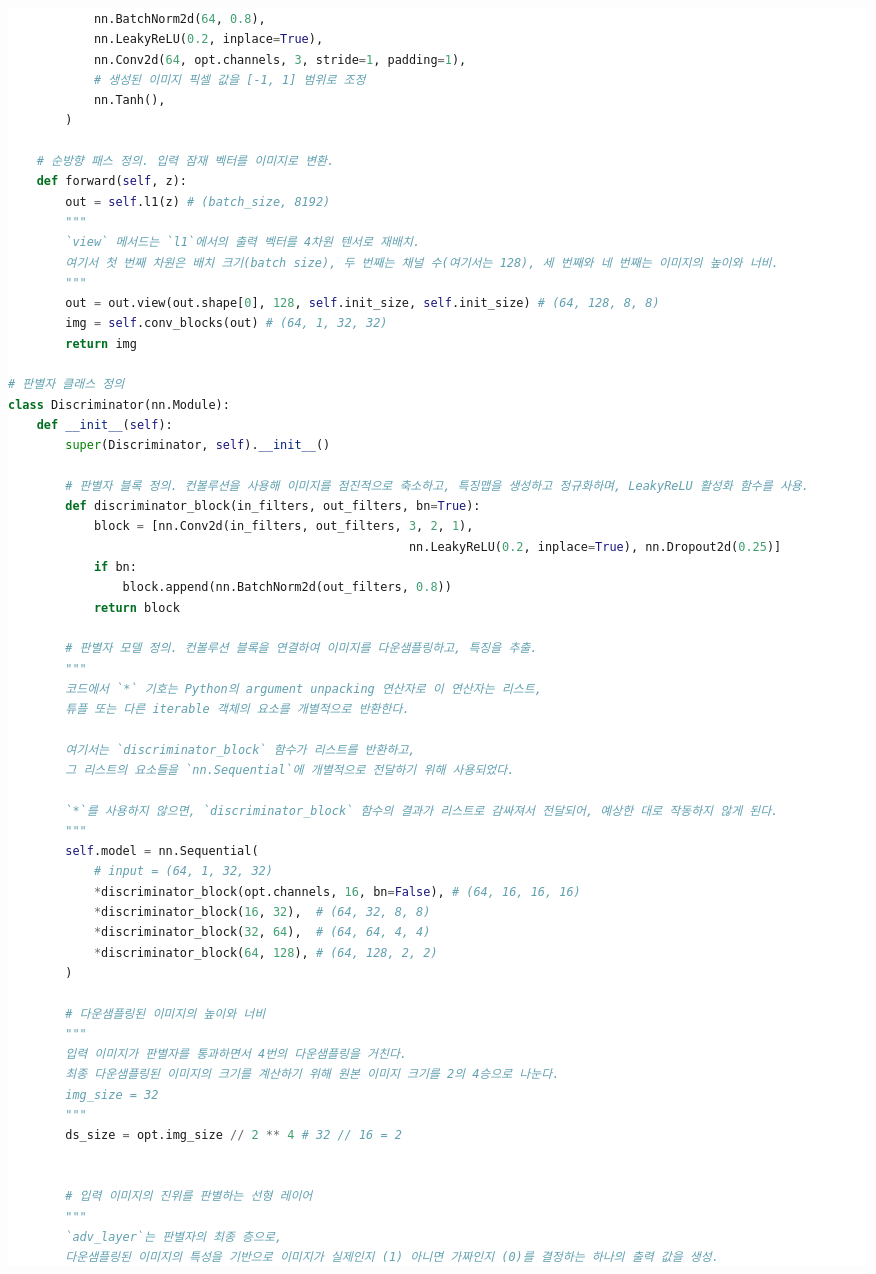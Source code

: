 ``` python
            nn.BatchNorm2d(64, 0.8),
            nn.LeakyReLU(0.2, inplace=True),
            nn.Conv2d(64, opt.channels, 3, stride=1, padding=1),
			# 생성된 이미지 픽셀 값을 [-1, 1] 범위로 조정
            nn.Tanh(),
        )

    # 순방향 패스 정의. 입력 잠재 벡터를 이미지로 변환.
    def forward(self, z):
        out = self.l1(z) # (batch_size, 8192)
        """
        `view` 메서드는 `l1`에서의 출력 벡터를 4차원 텐서로 재배치. 
        여기서 첫 번째 차원은 배치 크기(batch size), 두 번째는 채널 수(여기서는 128), 세 번째와 네 번째는 이미지의 높이와 너비.
		"""
        out = out.view(out.shape[0], 128, self.init_size, self.init_size) # (64, 128, 8, 8)
        img = self.conv_blocks(out) # (64, 1, 32, 32)
        return img

# 판별자 클래스 정의
class Discriminator(nn.Module):
    def __init__(self):
        super(Discriminator, self).__init__()

        # 판별자 블록 정의. 컨볼루션을 사용해 이미지를 점진적으로 축소하고, 특징맵을 생성하고 정규화하며, LeakyReLU 활성화 함수를 사용.
        def discriminator_block(in_filters, out_filters, bn=True):
            block = [nn.Conv2d(in_filters, out_filters, 3, 2, 1), 
											            nn.LeakyReLU(0.2, inplace=True), nn.Dropout2d(0.25)]
            if bn:
                block.append(nn.BatchNorm2d(out_filters, 0.8))
            return block

        # 판별자 모델 정의. 컨볼루션 블록을 연결하여 이미지를 다운샘플링하고, 특징을 추출.
        """
        코드에서 `*` 기호는 Python의 argument unpacking 연산자로 이 연산자는 리스트, 
        튜플 또는 다른 iterable 객체의 요소를 개별적으로 반환한다.

		여기서는 `discriminator_block` 함수가 리스트를 반환하고, 
		그 리스트의 요소들을 `nn.Sequential`에 개별적으로 전달하기 위해 사용되었다.

		`*`를 사용하지 않으면, `discriminator_block` 함수의 결과가 리스트로 감싸져서 전달되어, 예상한 대로 작동하지 않게 된다.
	    """
        self.model = nn.Sequential(
	        # input = (64, 1, 32, 32)
            *discriminator_block(opt.channels, 16, bn=False), # (64, 16, 16, 16)
            *discriminator_block(16, 32),  # (64, 32, 8, 8)
            *discriminator_block(32, 64),  # (64, 64, 4, 4)
            *discriminator_block(64, 128), # (64, 128, 2, 2)
        )

        # 다운샘플링된 이미지의 높이와 너비
        """
        입력 이미지가 판별자를 통과하면서 4번의 다운샘플링을 거친다. 
        최종 다운샘플링된 이미지의 크기를 계산하기 위해 원본 이미지 크기를 2의 4승으로 나눈다.
        img_size = 32
        """
        ds_size = opt.img_size // 2 ** 4 # 32 // 16 = 2


        # 입력 이미지의 진위를 판별하는 선형 레이어
        """
        `adv_layer`는 판별자의 최종 층으로, 
        다운샘플링된 이미지의 특성을 기반으로 이미지가 실제인지 (1) 아니면 가짜인지 (0)를 결정하는 하나의 출력 값을 생성.
```